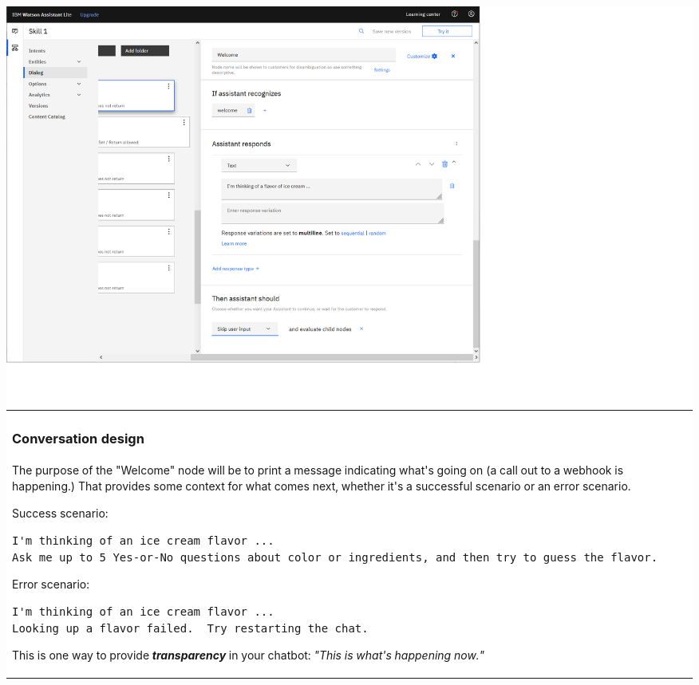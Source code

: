 <img src="images/updated-welcome.png" width="600">

<p>&nbsp;</p>

<table>
<tr>
<td>
<h3>Conversation design</h3>
<p>The purpose of the "Welcome" node will be to print a message indicating what's going on (a call out to a webhook is happening.)  That provides some context for what comes next, whether it's a successful scenario or an error scenario.</p>
<p>Success scenario:</p>
<pre>I'm thinking of an ice cream flavor ...
Ask me up to 5 Yes-or-No questions about color or ingredients, and then try to guess the flavor.
</pre>
<p>Error scenario:</p>
<pre>I'm thinking of an ice cream flavor ...
Looking up a flavor failed.  Try restarting the chat.
</pre>
<p>This is one way to provide <b><i>transparency</i></b> in your chatbot: <i>"This is what's happening now."</i></p>
</td>
</tr>
</table>
